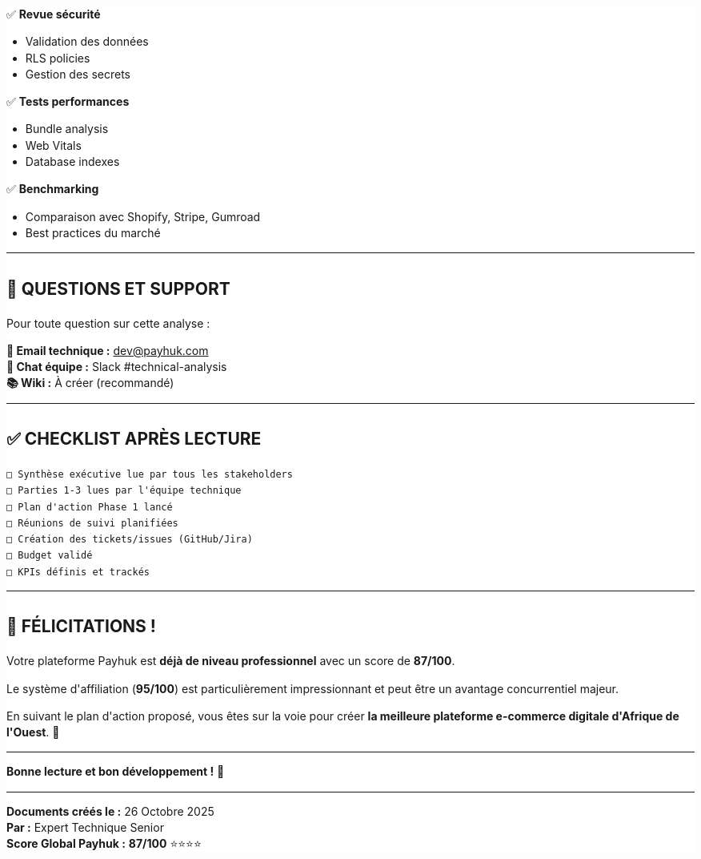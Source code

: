 ✅ **Revue sécurité**
- Validation des données
- RLS policies
- Gestion des secrets

✅ **Tests performances**
- Bundle analysis
- Web Vitals
- Database indexes

✅ **Benchmarking**
- Comparaison avec Shopify, Stripe, Gumroad
- Best practices du marché

---

## 📧 QUESTIONS ET SUPPORT

Pour toute question sur cette analyse :

**📧 Email technique :** dev@payhuk.com  
**💬 Chat équipe :** Slack #technical-analysis  
**📚 Wiki :** À créer (recommandé)  

---

## ✅ CHECKLIST APRÈS LECTURE

```
□ Synthèse exécutive lue par tous les stakeholders
□ Parties 1-3 lues par l'équipe technique
□ Plan d'action Phase 1 lancé
□ Réunions de suivi planifiées
□ Création des tickets/issues (GitHub/Jira)
□ Budget validé
□ KPIs définis et trackés
```

---

## 🎉 FÉLICITATIONS !

Votre plateforme Payhuk est **déjà de niveau professionnel** avec un score de **87/100**.

Le système d'affiliation (**95/100**) est particulièrement impressionnant et peut être un avantage concurrentiel majeur.

En suivant le plan d'action proposé, vous êtes sur la voie pour créer **la meilleure plateforme e-commerce digitale d'Afrique de l'Ouest**. 🚀

---

**Bonne lecture et bon développement !** 💪

---

**Documents créés le :** 26 Octobre 2025  
**Par :** Expert Technique Senior  
**Score Global Payhuk :** **87/100** ⭐⭐⭐⭐


